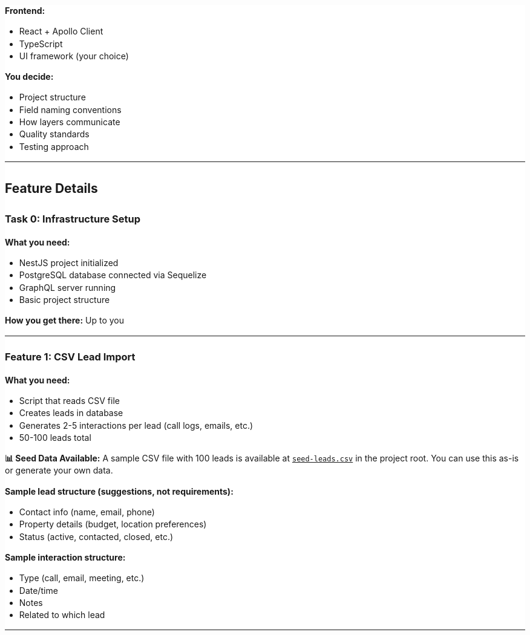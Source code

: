 **Frontend:**

- React + Apollo Client
- TypeScript
- UI framework (your choice)

**You decide:**

- Project structure
- Field naming conventions
- How layers communicate
- Quality standards
- Testing approach

---

## Feature Details

### Task 0: Infrastructure Setup

**What you need:**

- NestJS project initialized
- PostgreSQL database connected via Sequelize
- GraphQL server running
- Basic project structure

**How you get there:** Up to you

---

### Feature 1: CSV Lead Import

**What you need:**

- Script that reads CSV file
- Creates leads in database
- Generates 2-5 interactions per lead (call logs, emails, etc.)
- 50-100 leads total

**📊 Seed Data Available:** A sample CSV file with 100 leads is available at [`seed-leads.csv`](../../../../seed-leads.csv) in the project root. You can use this as-is or generate your own data.

**Sample lead structure (suggestions, not requirements):**

- Contact info (name, email, phone)
- Property details (budget, location preferences)
- Status (active, contacted, closed, etc.)

**Sample interaction structure:**

- Type (call, email, meeting, etc.)
- Date/time
- Notes
- Related to which lead

---
